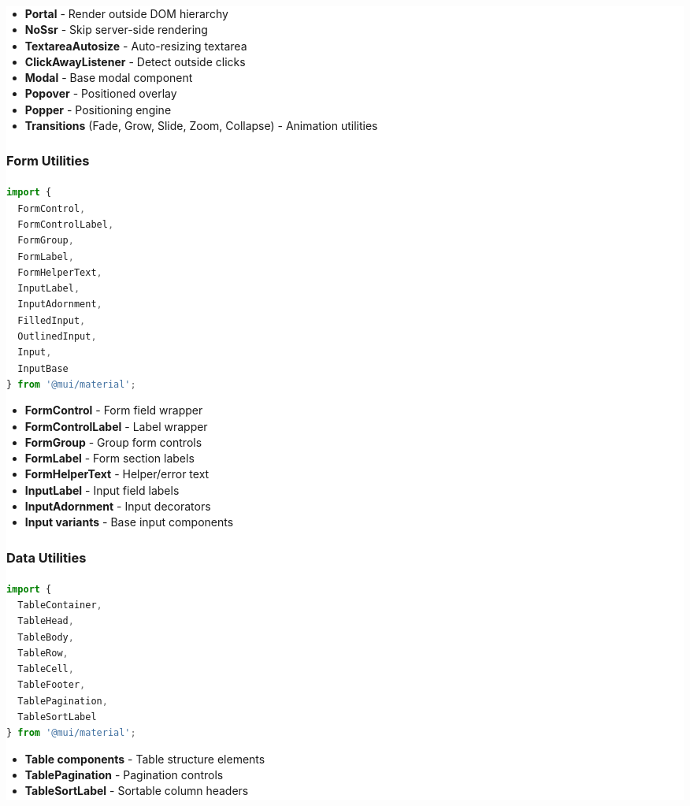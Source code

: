 - **Portal** - Render outside DOM hierarchy
- **NoSsr** - Skip server-side rendering
- **TextareaAutosize** - Auto-resizing textarea
- **ClickAwayListener** - Detect outside clicks
- **Modal** - Base modal component
- **Popover** - Positioned overlay
- **Popper** - Positioning engine
- **Transitions** (Fade, Grow, Slide, Zoom, Collapse) - Animation utilities

### Form Utilities
```javascript
import { 
  FormControl,
  FormControlLabel,
  FormGroup,
  FormLabel,
  FormHelperText,
  InputLabel,
  InputAdornment,
  FilledInput,
  OutlinedInput,
  Input,
  InputBase
} from '@mui/material';
```

- **FormControl** - Form field wrapper
- **FormControlLabel** - Label wrapper
- **FormGroup** - Group form controls
- **FormLabel** - Form section labels
- **FormHelperText** - Helper/error text
- **InputLabel** - Input field labels
- **InputAdornment** - Input decorators
- **Input variants** - Base input components

### Data Utilities
```javascript
import {
  TableContainer,
  TableHead,
  TableBody,
  TableRow,
  TableCell,
  TableFooter,
  TablePagination,
  TableSortLabel
} from '@mui/material';
```

- **Table components** - Table structure elements
- **TablePagination** - Pagination controls
- **TableSortLabel** - Sortable column headers
